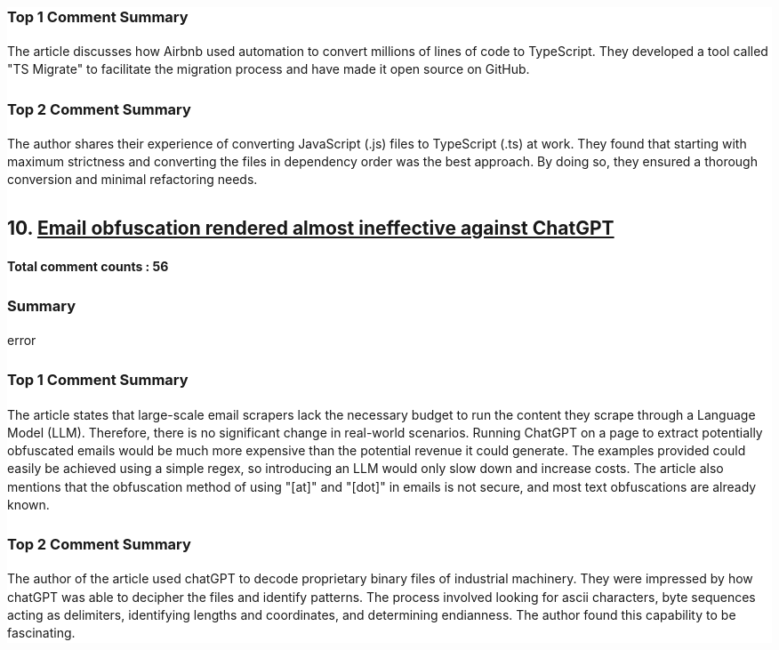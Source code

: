 ### Top 1 Comment Summary

 The article discusses how Airbnb used automation to convert millions of lines of code to TypeScript. They developed a tool called "TS Migrate" to facilitate the migration process and have made it open source on GitHub.

### Top 2 Comment Summary

 The author shares their experience of converting JavaScript (.js) files to TypeScript (.ts) at work. They found that starting with maximum strictness and converting the files in dependency order was the best approach. By doing so, they ensured a thorough conversion and minimal refactoring needs.

## 10. [Email obfuscation rendered almost ineffective against ChatGPT](https://news.ycombinator.com/item?id=38150096)

**Total comment counts : 56**

### Summary

 error

### Top 1 Comment Summary

 The article states that large-scale email scrapers lack the necessary budget to run the content they scrape through a Language Model (LLM). Therefore, there is no significant change in real-world scenarios. Running ChatGPT on a page to extract potentially obfuscated emails would be much more expensive than the potential revenue it could generate. The examples provided could easily be achieved using a simple regex, so introducing an LLM would only slow down and increase costs. The article also mentions that the obfuscation method of using "[at]" and "[dot]" in emails is not secure, and most text obfuscations are already known.

### Top 2 Comment Summary

 The author of the article used chatGPT to decode proprietary binary files of industrial machinery. They were impressed by how chatGPT was able to decipher the files and identify patterns. The process involved looking for ascii characters, byte sequences acting as delimiters, identifying lengths and coordinates, and determining endianness. The author found this capability to be fascinating.


